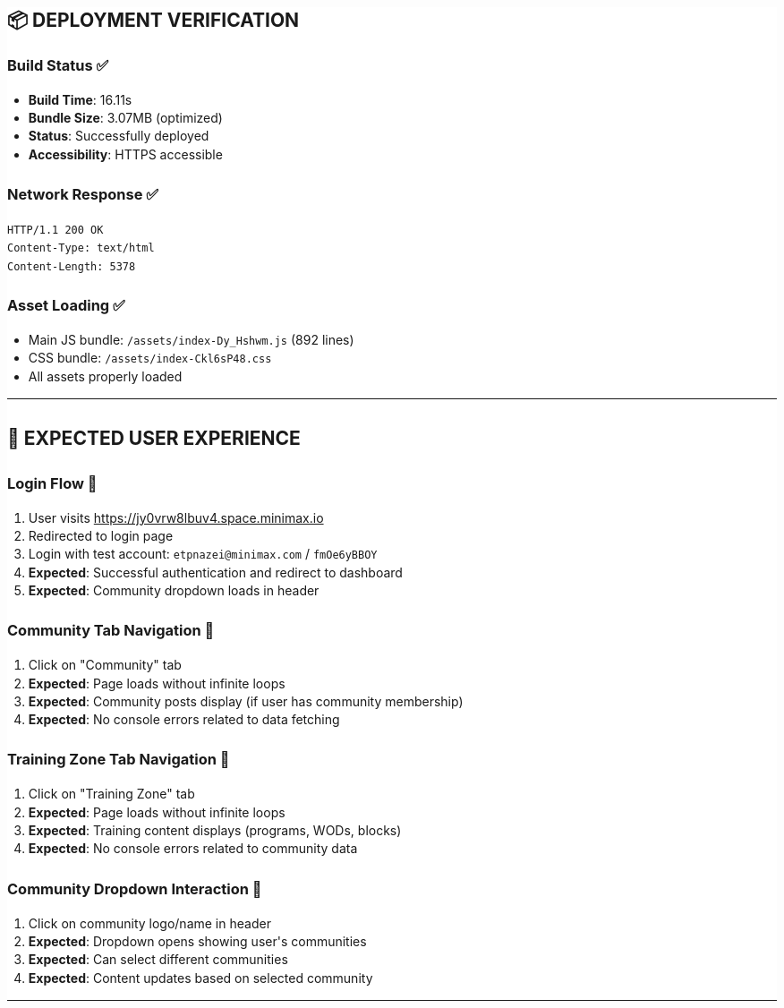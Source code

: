 
## 📦 DEPLOYMENT VERIFICATION

### **Build Status** ✅
- **Build Time**: 16.11s
- **Bundle Size**: 3.07MB (optimized)
- **Status**: Successfully deployed
- **Accessibility**: HTTPS accessible

### **Network Response** ✅
```bash
HTTP/1.1 200 OK
Content-Type: text/html
Content-Length: 5378
```

### **Asset Loading** ✅
- Main JS bundle: `/assets/index-Dy_Hshwm.js` (892 lines)
- CSS bundle: `/assets/index-Ckl6sP48.css`
- All assets properly loaded

---

## 🎨 EXPECTED USER EXPERIENCE

### **Login Flow** 🔄
1. User visits https://jy0vrw8lbuv4.space.minimax.io
2. Redirected to login page
3. Login with test account: `etpnazei@minimax.com` / `fmOe6yBBOY`
4. **Expected**: Successful authentication and redirect to dashboard
5. **Expected**: Community dropdown loads in header

### **Community Tab Navigation** 🔄
1. Click on "Community" tab
2. **Expected**: Page loads without infinite loops
3. **Expected**: Community posts display (if user has community membership)
4. **Expected**: No console errors related to data fetching

### **Training Zone Tab Navigation** 🔄
1. Click on "Training Zone" tab  
2. **Expected**: Page loads without infinite loops
3. **Expected**: Training content displays (programs, WODs, blocks)
4. **Expected**: No console errors related to community data

### **Community Dropdown Interaction** 🔄
1. Click on community logo/name in header
2. **Expected**: Dropdown opens showing user's communities
3. **Expected**: Can select different communities
4. **Expected**: Content updates based on selected community

---